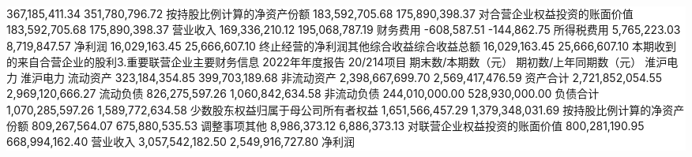 367,185,411.34
351,780,796.72
按持股比例计算的净资产份额
183,592,705.68
175,890,398.37
对合营企业权益投资的账面价值
183,592,705.68
175,890,398.37
营业收入
169,336,210.12
195,068,787.19
财务费用
-608,587.51
-144,862.75
所得税费用
5,765,223.03
8,719,847.57
净利润
16,029,163.45
25,666,607.10
终止经营的净利润其他综合收益综合收益总额
16,029,163.45
25,666,607.10
本期收到的来自合营企业的股利3.重要联营企业主要财务信息
2022年年度报告
20/214项目
期末数/本期数（元）
期初数/上年同期数（元）
淮沪电力
淮沪电力
流动资产
323,184,354.85
399,703,189.68
非流动资产
2,398,667,699.70
2,569,417,476.59
资产合计
2,721,852,054.55
2,969,120,666.27
流动负债
826,275,597.26
1,060,842,634.58
非流动负债
244,010,000.00
528,930,000.00
负债合计
1,070,285,597.26
1,589,772,634.58
少数股东权益归属于母公司所有者权益
1,651,566,457.29
1,379,348,031.69
按持股比例计算的净资产份额
809,267,564.07
675,880,535.53
调整事项其他
8,986,373.12
6,886,373.13
对联营企业权益投资的账面价值
800,281,190.95
668,994,162.40
营业收入
3,057,542,182.50
2,549,916,727.80
净利润